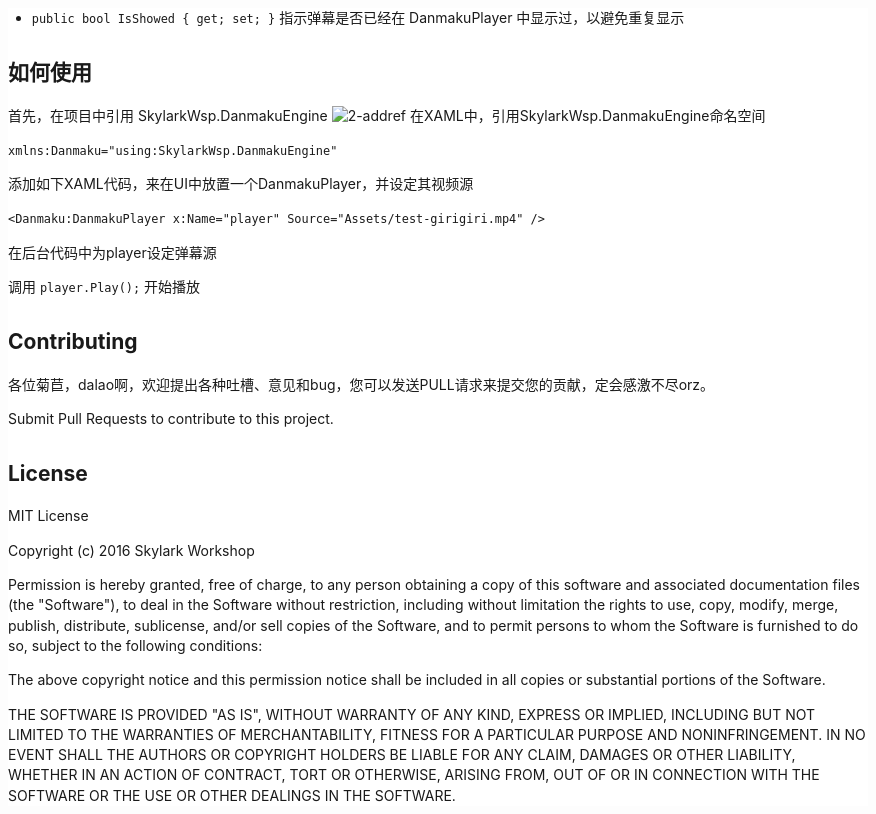 -	```public bool IsShowed { get; set; }```
指示弹幕是否已经在 DanmakuPlayer 中显示过，以避免重复显示

## 如何使用
首先，在项目中引用 SkylarkWsp.DanmakuEngine
![2-addref](https://slwsp-new-res.azureedge.net/blog/content/images/2016/05/Screenshot--575-.png)
在XAML中，引用SkylarkWsp.DanmakuEngine命名空间

```xaml
xmlns:Danmaku="using:SkylarkWsp.DanmakuEngine"
```

添加如下XAML代码，来在UI中放置一个DanmakuPlayer，并设定其视频源

```xaml
<Danmaku:DanmakuPlayer x:Name="player" Source="Assets/test-girigiri.mp4" />
```

在后台代码中为player设定弹幕源

调用 ```player.Play();``` 开始播放

## Contributing
各位菊苣，dalao啊，欢迎提出各种吐槽、意见和bug，您可以发送PULL请求来提交您的贡献，定会感激不尽orz。

Submit Pull Requests to contribute to this project.

## License
MIT License

Copyright (c) 2016 Skylark Workshop

Permission is hereby granted, free of charge, to any person obtaining a copy
of this software and associated documentation files (the "Software"), to deal
in the Software without restriction, including without limitation the rights
to use, copy, modify, merge, publish, distribute, sublicense, and/or sell
copies of the Software, and to permit persons to whom the Software is
furnished to do so, subject to the following conditions:

The above copyright notice and this permission notice shall be included in all
copies or substantial portions of the Software.

THE SOFTWARE IS PROVIDED "AS IS", WITHOUT WARRANTY OF ANY KIND, EXPRESS OR
IMPLIED, INCLUDING BUT NOT LIMITED TO THE WARRANTIES OF MERCHANTABILITY,
FITNESS FOR A PARTICULAR PURPOSE AND NONINFRINGEMENT. IN NO EVENT SHALL THE
AUTHORS OR COPYRIGHT HOLDERS BE LIABLE FOR ANY CLAIM, DAMAGES OR OTHER
LIABILITY, WHETHER IN AN ACTION OF CONTRACT, TORT OR OTHERWISE, ARISING FROM,
OUT OF OR IN CONNECTION WITH THE SOFTWARE OR THE USE OR OTHER DEALINGS IN THE
SOFTWARE.

